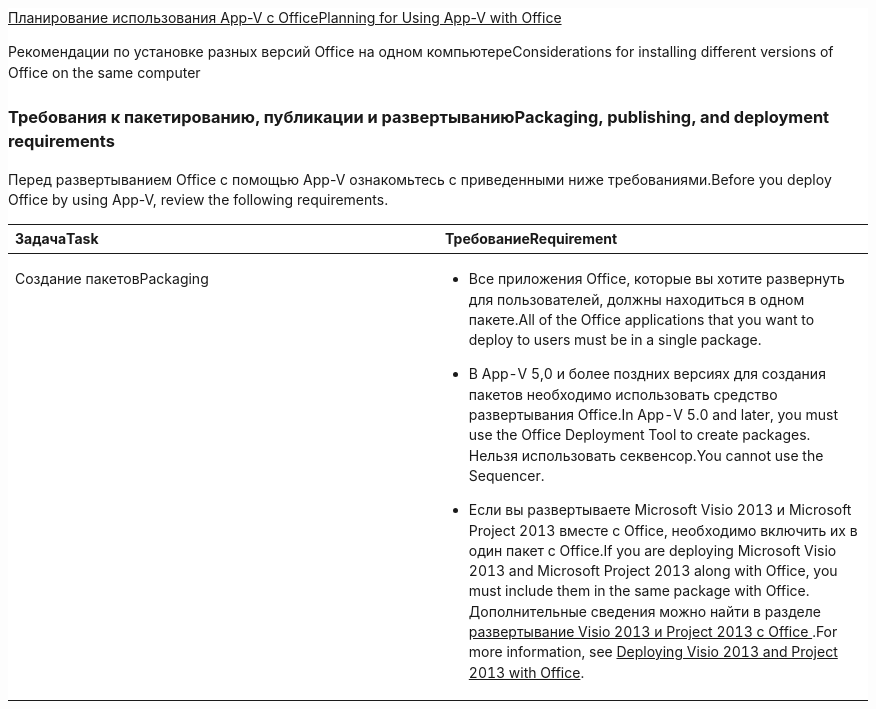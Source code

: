 <td align="left"><p><a href="planning-for-using-app-v-with-office.md#bkmk-plan-coexisting" data-raw-source="[Planning for Using App-V with Office](planning-for-using-app-v-with-office.md#bkmk-plan-coexisting)"><span data-ttu-id="ee6d9-122">Планирование использования App-V с Office</span><span class="sxs-lookup"><span data-stu-id="ee6d9-122">Planning for Using App-V with Office</span></span></a></p></td>
<td align="left"><p><span data-ttu-id="ee6d9-123">Рекомендации по установке разных версий Office на одном компьютере</span><span class="sxs-lookup"><span data-stu-id="ee6d9-123">Considerations for installing different versions of Office on the same computer</span></span></p></td>
</tr>
</tbody>
</table>



### <a href="" id="bkmk-pkg-pub-reqs"></a><span data-ttu-id="ee6d9-124">Требования к пакетированию, публикации и развертыванию</span><span class="sxs-lookup"><span data-stu-id="ee6d9-124">Packaging, publishing, and deployment requirements</span></span>

<span data-ttu-id="ee6d9-125">Перед развертыванием Office с помощью App-V ознакомьтесь с приведенными ниже требованиями.</span><span class="sxs-lookup"><span data-stu-id="ee6d9-125">Before you deploy Office by using App-V, review the following requirements.</span></span>

<table>
<colgroup>
<col width="50%" />
<col width="50%" />
</colgroup>
<thead>
<tr class="header">
<th align="left"><span data-ttu-id="ee6d9-126">Задача</span><span class="sxs-lookup"><span data-stu-id="ee6d9-126">Task</span></span></th>
<th align="left"><span data-ttu-id="ee6d9-127">Требование</span><span class="sxs-lookup"><span data-stu-id="ee6d9-127">Requirement</span></span></th>
</tr>
</thead>
<tbody>
<tr class="odd">
<td align="left"><p><span data-ttu-id="ee6d9-128">Создание пакетов</span><span class="sxs-lookup"><span data-stu-id="ee6d9-128">Packaging</span></span></p></td>
<td align="left"><ul>
<li><p><span data-ttu-id="ee6d9-129">Все приложения Office, которые вы хотите развернуть для пользователей, должны находиться в одном пакете.</span><span class="sxs-lookup"><span data-stu-id="ee6d9-129">All of the Office applications that you want to deploy to users must be in a single package.</span></span></p></li>
<li><p><span data-ttu-id="ee6d9-130">В App-V 5,0 и более поздних версиях для создания пакетов необходимо использовать средство развертывания Office.</span><span class="sxs-lookup"><span data-stu-id="ee6d9-130">In App-V 5.0 and later, you must use the Office Deployment Tool to create packages.</span></span> <span data-ttu-id="ee6d9-131">Нельзя использовать секвенсор.</span><span class="sxs-lookup"><span data-stu-id="ee6d9-131">You cannot use the Sequencer.</span></span></p></li>
<li><p><span data-ttu-id="ee6d9-132">Если вы развертываете Microsoft Visio 2013 и Microsoft Project 2013 вместе с Office, необходимо включить их в один пакет с Office.</span><span class="sxs-lookup"><span data-stu-id="ee6d9-132">If you are deploying Microsoft Visio 2013 and Microsoft Project 2013 along with Office, you must include them in the same package with Office.</span></span> <span data-ttu-id="ee6d9-133">Дополнительные сведения можно найти в разделе <a href="#bkmk-deploy-visio-project" data-raw-source="[Deploying Visio 2013 and Project 2013 with Office](#bkmk-deploy-visio-project)"> развертывание Visio 2013 и Project 2013 с Office </a> .</span><span class="sxs-lookup"><span data-stu-id="ee6d9-133">For more information, see <a href="#bkmk-deploy-visio-project" data-raw-source="[Deploying Visio 2013 and Project 2013 with Office](#bkmk-deploy-visio-project)">Deploying Visio 2013 and Project 2013 with Office</a>.</span></span></p></li>
</ul></td>
</tr>
<tr class="even">